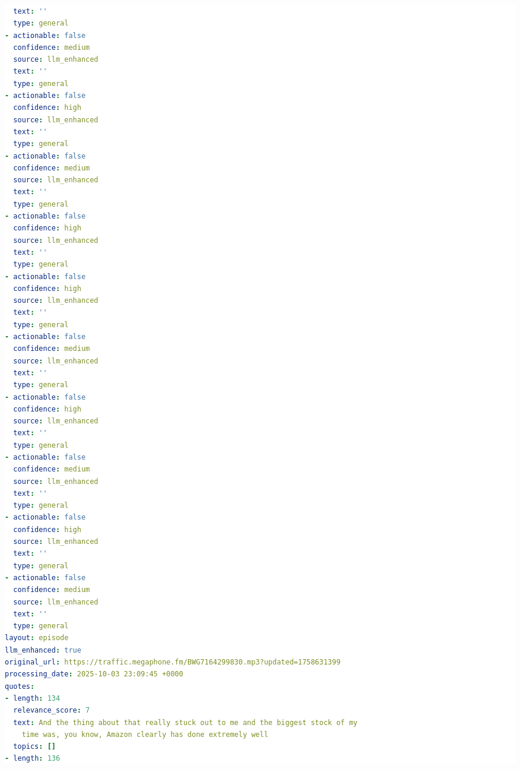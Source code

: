 ```yaml
  text: ''
  type: general
- actionable: false
  confidence: medium
  source: llm_enhanced
  text: ''
  type: general
- actionable: false
  confidence: high
  source: llm_enhanced
  text: ''
  type: general
- actionable: false
  confidence: medium
  source: llm_enhanced
  text: ''
  type: general
- actionable: false
  confidence: high
  source: llm_enhanced
  text: ''
  type: general
- actionable: false
  confidence: high
  source: llm_enhanced
  text: ''
  type: general
- actionable: false
  confidence: medium
  source: llm_enhanced
  text: ''
  type: general
- actionable: false
  confidence: high
  source: llm_enhanced
  text: ''
  type: general
- actionable: false
  confidence: medium
  source: llm_enhanced
  text: ''
  type: general
- actionable: false
  confidence: high
  source: llm_enhanced
  text: ''
  type: general
- actionable: false
  confidence: medium
  source: llm_enhanced
  text: ''
  type: general
layout: episode
llm_enhanced: true
original_url: https://traffic.megaphone.fm/BWG7164299830.mp3?updated=1758631399
processing_date: 2025-10-03 23:09:45 +0000
quotes:
- length: 134
  relevance_score: 7
  text: And the thing about that really stuck out to me and the biggest stock of my
    time was, you know, Amazon clearly has done extremely well
  topics: []
- length: 136
```